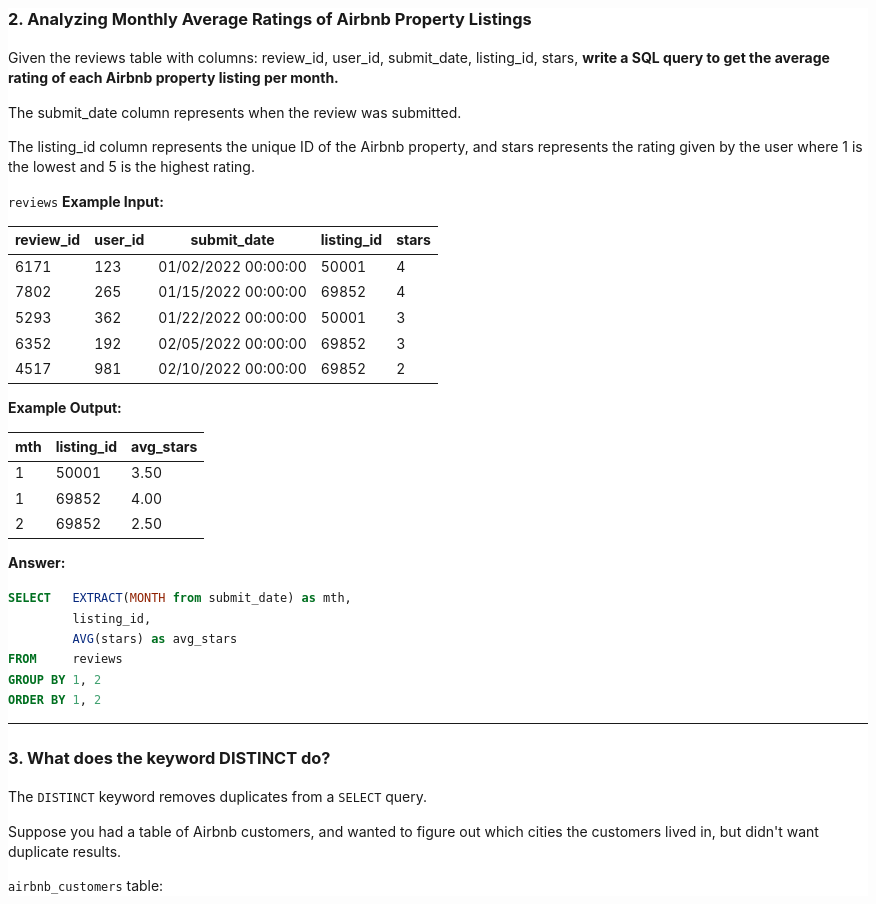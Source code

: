 
### 2. Analyzing Monthly Average Ratings of Airbnb Property Listings

Given the reviews table with columns: review_id, user_id, submit_date, listing_id, stars, **write a SQL query to get the average rating of each Airbnb property listing per month.**

The submit_date column represents when the review was submitted. 

The listing_id column represents the unique ID of the Airbnb property, and stars represents the rating given by the user where 1 is the lowest and 5 is the highest rating.

`reviews` **Example Input:**

| review_id | user_id | submit_date         | listing_id | stars |
|-----------|---------|----------------------|------------|-------|
| 6171      | 123     | 01/02/2022 00:00:00 | 50001      | 4     |
| 7802      | 265     | 01/15/2022 00:00:00 | 69852      | 4     |
| 5293      | 362     | 01/22/2022 00:00:00 | 50001      | 3     |
| 6352      | 192     | 02/05/2022 00:00:00 | 69852      | 3     |
| 4517      | 981     | 02/10/2022 00:00:00 | 69852      | 2     |


**Example Output:**

| mth | listing_id | avg_stars |
|-----|------------|-----------|
| 1   | 50001      | 3.50      |
| 1   | 69852      | 4.00      |  
| 2   | 69852      | 2.50      |

**Answer:**

```sql
SELECT   EXTRACT(MONTH from submit_date) as mth, 
         listing_id, 
         AVG(stars) as avg_stars
FROM     reviews
GROUP BY 1, 2
ORDER BY 1, 2
```

---

### 3. What does the keyword DISTINCT do?

The `DISTINCT` keyword removes duplicates from a `SELECT` query.

Suppose you had a table of Airbnb customers, and wanted to figure out which cities the customers lived in, but didn't want duplicate results.

`airbnb_customers` table:
